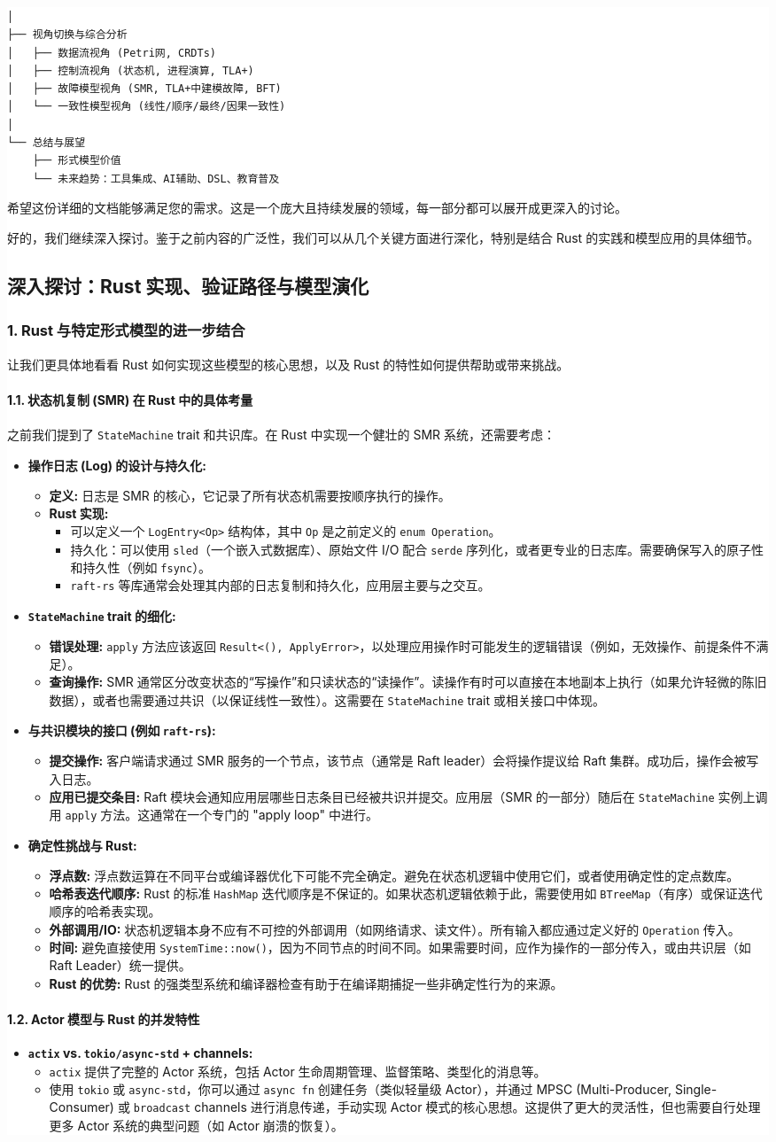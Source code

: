 ```text
│
├── 视角切换与综合分析
│   ├── 数据流视角 (Petri网, CRDTs)
│   ├── 控制流视角 (状态机, 进程演算, TLA+)
│   ├── 故障模型视角 (SMR, TLA+中建模故障, BFT)
│   └── 一致性模型视角 (线性/顺序/最终/因果一致性)
│
└── 总结与展望
    ├── 形式模型价值
    └── 未来趋势：工具集成、AI辅助、DSL、教育普及
```

希望这份详细的文档能够满足您的需求。这是一个庞大且持续发展的领域，每一部分都可以展开成更深入的讨论。

好的，我们继续深入探讨。鉴于之前内容的广泛性，我们可以从几个关键方面进行深化，特别是结合 Rust 的实践和模型应用的具体细节。

## 深入探讨：Rust 实现、验证路径与模型演化

### 1. Rust 与特定形式模型的进一步结合

让我们更具体地看看 Rust 如何实现这些模型的核心思想，以及 Rust 的特性如何提供帮助或带来挑战。

#### 1.1. 状态机复制 (SMR) 在 Rust 中的具体考量

之前我们提到了 `StateMachine` trait 和共识库。在 Rust 中实现一个健壮的 SMR 系统，还需要考虑：

- **操作日志 (Log) 的设计与持久化:**
  - **定义:** 日志是 SMR 的核心，它记录了所有状态机需要按顺序执行的操作。
  - **Rust 实现:**
    - 可以定义一个 `LogEntry<Op>` 结构体，其中 `Op` 是之前定义的 `enum Operation`。
    - 持久化：可以使用 `sled`（一个嵌入式数据库）、原始文件 I/O 配合 `serde` 序列化，或者更专业的日志库。需要确保写入的原子性和持久性（例如 `fsync`）。
    - `raft-rs` 等库通常会处理其内部的日志复制和持久化，应用层主要与之交互。

- **`StateMachine` trait 的细化:**
  - **错误处理:** `apply` 方法应该返回 `Result<(), ApplyError>`，以处理应用操作时可能发生的逻辑错误（例如，无效操作、前提条件不满足）。
  - **查询操作:** SMR 通常区分改变状态的“写操作”和只读状态的“读操作”。读操作有时可以直接在本地副本上执行（如果允许轻微的陈旧数据），或者也需要通过共识（以保证线性一致性）。这需要在 `StateMachine` trait 或相关接口中体现。

- **与共识模块的接口 (例如 `raft-rs`):**
  - **提交操作:** 客户端请求通过 SMR 服务的一个节点，该节点（通常是 Raft leader）会将操作提议给 Raft 集群。成功后，操作会被写入日志。
  - **应用已提交条目:** Raft 模块会通知应用层哪些日志条目已经被共识并提交。应用层（SMR 的一部分）随后在 `StateMachine` 实例上调用 `apply` 方法。这通常在一个专门的 "apply loop" 中进行。

- **确定性挑战与 Rust:**
  - **浮点数:** 浮点数运算在不同平台或编译器优化下可能不完全确定。避免在状态机逻辑中使用它们，或者使用确定性的定点数库。
  - **哈希表迭代顺序:** Rust 的标准 `HashMap` 迭代顺序是不保证的。如果状态机逻辑依赖于此，需要使用如 `BTreeMap`（有序）或保证迭代顺序的哈希表实现。
  - **外部调用/IO:** 状态机逻辑本身不应有不可控的外部调用（如网络请求、读文件）。所有输入都应通过定义好的 `Operation` 传入。
  - **时间:** 避免直接使用 `SystemTime::now()`，因为不同节点的时间不同。如果需要时间，应作为操作的一部分传入，或由共识层（如 Raft Leader）统一提供。
  - **Rust 的优势:** Rust 的强类型系统和编译器检查有助于在编译期捕捉一些非确定性行为的来源。

#### 1.2. Actor 模型与 Rust 的并发特性

- **`actix` vs. `tokio/async-std` + channels:**
  - `actix` 提供了完整的 Actor 系统，包括 Actor 生命周期管理、监督策略、类型化的消息等。
  - 使用 `tokio` 或 `async-std`，你可以通过 `async fn` 创建任务（类似轻量级 Actor），并通过 MPSC (Multi-Producer, Single-Consumer) 或 `broadcast` channels 进行消息传递，手动实现 Actor 模式的核心思想。这提供了更大的灵活性，但也需要自行处理更多 Actor 系统的典型问题（如 Actor 崩溃的恢复）。
